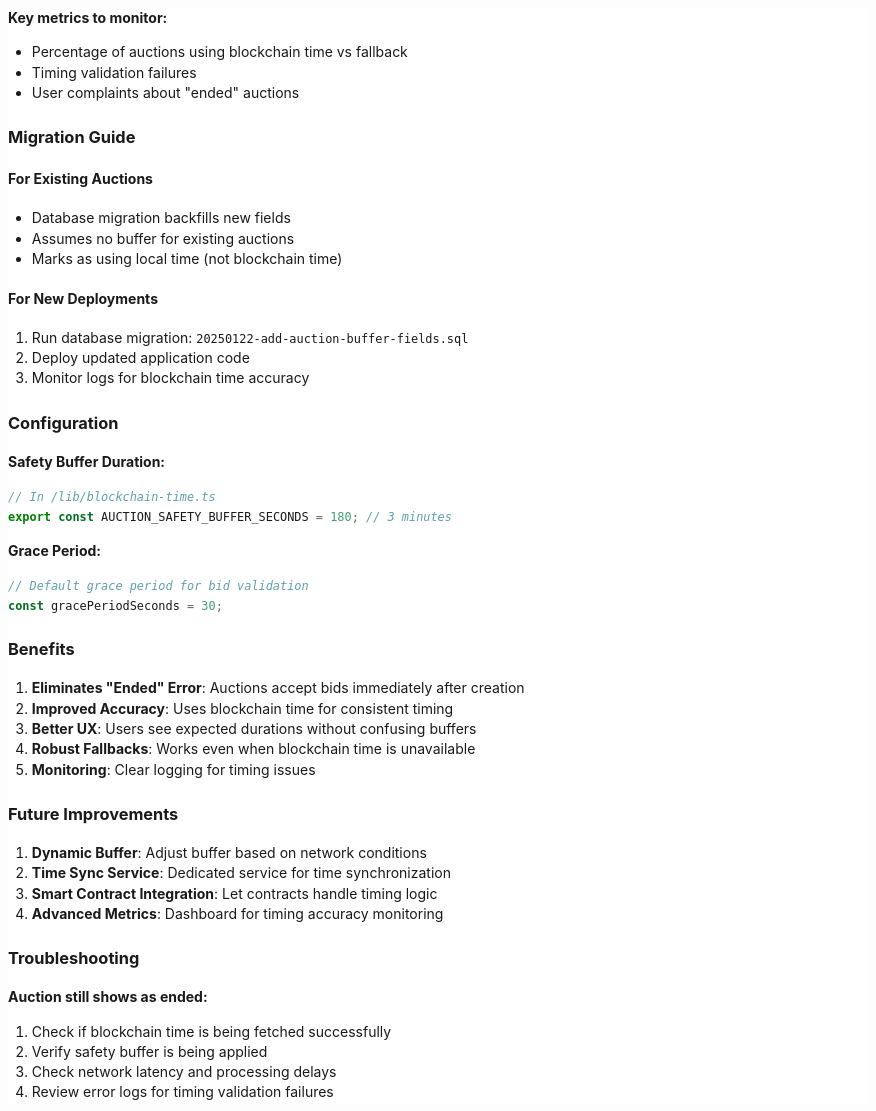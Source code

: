 **Key metrics to monitor:**
- Percentage of auctions using blockchain time vs fallback
- Timing validation failures
- User complaints about "ended" auctions

### Migration Guide

#### For Existing Auctions
- Database migration backfills new fields
- Assumes no buffer for existing auctions
- Marks as using local time (not blockchain time)

#### For New Deployments
1. Run database migration: `20250122-add-auction-buffer-fields.sql`
2. Deploy updated application code
3. Monitor logs for blockchain time accuracy

### Configuration

**Safety Buffer Duration:**
```typescript
// In /lib/blockchain-time.ts
export const AUCTION_SAFETY_BUFFER_SECONDS = 180; // 3 minutes
```

**Grace Period:**
```typescript
// Default grace period for bid validation
const gracePeriodSeconds = 30;
```

### Benefits

1. **Eliminates "Ended" Error**: Auctions accept bids immediately after creation
2. **Improved Accuracy**: Uses blockchain time for consistent timing
3. **Better UX**: Users see expected durations without confusing buffers
4. **Robust Fallbacks**: Works even when blockchain time is unavailable
5. **Monitoring**: Clear logging for timing issues

### Future Improvements

1. **Dynamic Buffer**: Adjust buffer based on network conditions
2. **Time Sync Service**: Dedicated service for time synchronization
3. **Smart Contract Integration**: Let contracts handle timing logic
4. **Advanced Metrics**: Dashboard for timing accuracy monitoring

### Troubleshooting

**Auction still shows as ended:**
1. Check if blockchain time is being fetched successfully
2. Verify safety buffer is being applied
3. Check network latency and processing delays
4. Review error logs for timing validation failures
